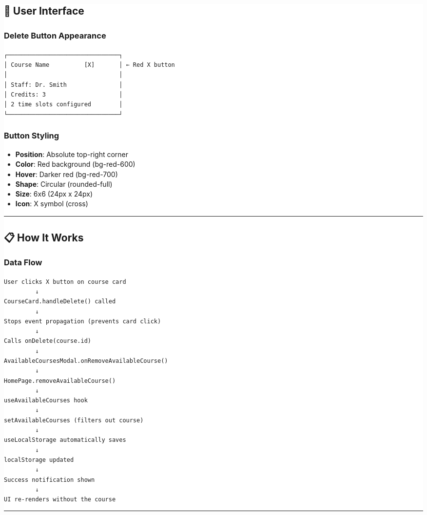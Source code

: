 
## 🎨 User Interface

### Delete Button Appearance
```
┌────────────────────────────────┐
│ Course Name          [X]       │ ← Red X button
│                                │
│ Staff: Dr. Smith               │
│ Credits: 3                     │
│ 2 time slots configured        │
└────────────────────────────────┘
```

### Button Styling
- **Position**: Absolute top-right corner
- **Color**: Red background (bg-red-600)
- **Hover**: Darker red (bg-red-700)
- **Shape**: Circular (rounded-full)
- **Size**: 6x6 (24px x 24px)
- **Icon**: X symbol (cross)

---

## 📋 How It Works

### Data Flow
```
User clicks X button on course card
         ↓
CourseCard.handleDelete() called
         ↓
Stops event propagation (prevents card click)
         ↓
Calls onDelete(course.id)
         ↓
AvailableCoursesModal.onRemoveAvailableCourse()
         ↓
HomePage.removeAvailableCourse()
         ↓
useAvailableCourses hook
         ↓
setAvailableCourses (filters out course)
         ↓
useLocalStorage automatically saves
         ↓
localStorage updated
         ↓
Success notification shown
         ↓
UI re-renders without the course
```

---